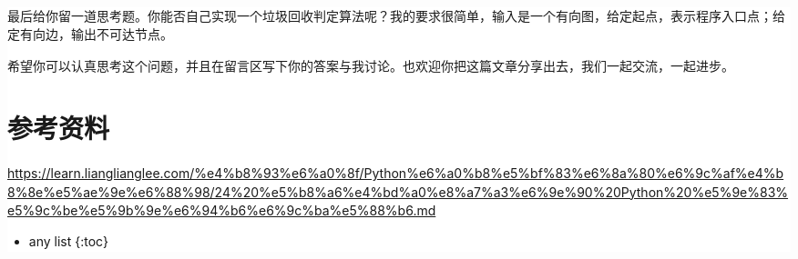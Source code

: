最后给你留一道思考题。你能否自己实现一个垃圾回收判定算法呢？我的要求很简单，输入是一个有向图，给定起点，表示程序入口点；给定有向边，输出不可达节点。

希望你可以认真思考这个问题，并且在留言区写下你的答案与我讨论。也欢迎你把这篇文章分享出去，我们一起交流，一起进步。




# 参考资料

https://learn.lianglianglee.com/%e4%b8%93%e6%a0%8f/Python%e6%a0%b8%e5%bf%83%e6%8a%80%e6%9c%af%e4%b8%8e%e5%ae%9e%e6%88%98/24%20%e5%b8%a6%e4%bd%a0%e8%a7%a3%e6%9e%90%20Python%20%e5%9e%83%e5%9c%be%e5%9b%9e%e6%94%b6%e6%9c%ba%e5%88%b6.md

* any list
{:toc}
